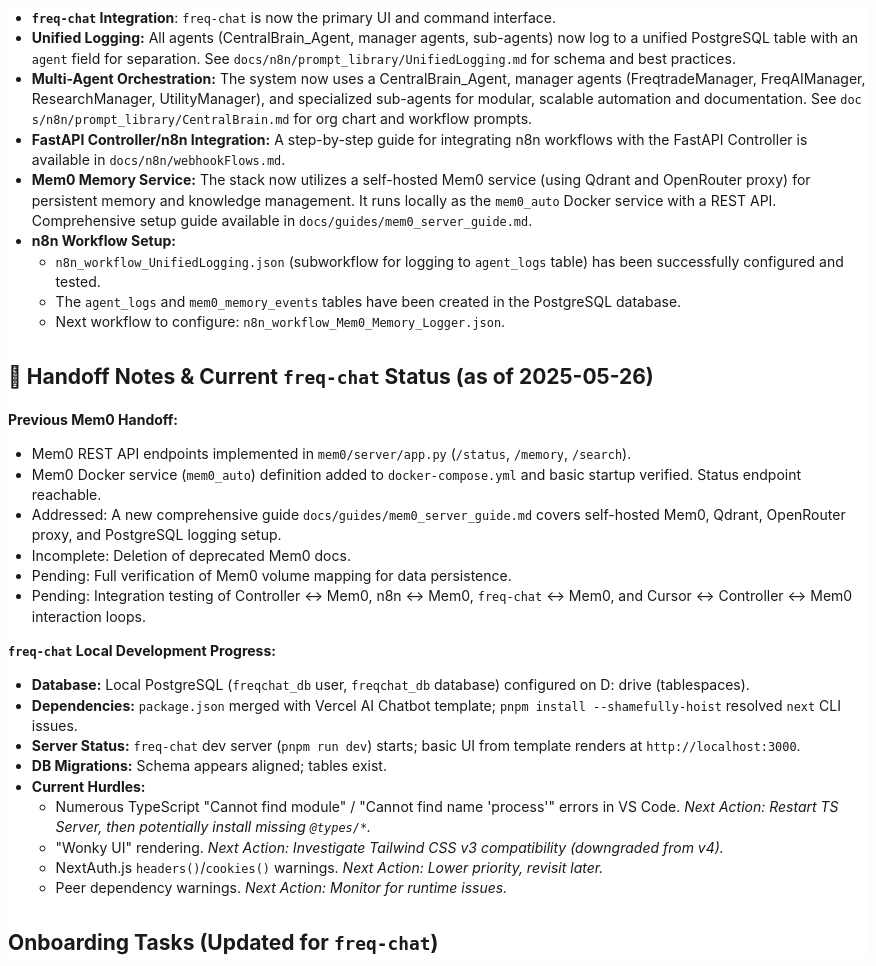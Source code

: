* **`freq-chat` Integration**: `freq-chat` is now the primary UI and command interface.
* **Unified Logging:** All agents (CentralBrain_Agent, manager agents, sub-agents) now log to a unified PostgreSQL table with an `agent` field for separation. See `docs/n8n/prompt_library/UnifiedLogging.md` for schema and best practices.
* **Multi-Agent Orchestration:** The system now uses a CentralBrain_Agent, manager agents (FreqtradeManager, FreqAIManager, ResearchManager, UtilityManager), and specialized sub-agents for modular, scalable automation and documentation. See `docs/n8n/prompt_library/CentralBrain.md` for org chart and workflow prompts.
* **FastAPI Controller/n8n Integration:** A step-by-step guide for integrating n8n workflows with the FastAPI Controller is available in `docs/n8n/webhookFlows.md`.
* **Mem0 Memory Service:** The stack now utilizes a self-hosted Mem0 service (using Qdrant and OpenRouter proxy) for persistent memory and knowledge management. It runs locally as the `mem0_auto` Docker service with a REST API. Comprehensive setup guide available in `docs/guides/mem0_server_guide.md`.
* **n8n Workflow Setup:**
  * `n8n_workflow_UnifiedLogging.json` (subworkflow for logging to `agent_logs` table) has been successfully configured and tested.
  * The `agent_logs` and `mem0_memory_events` tables have been created in the PostgreSQL database.
  * Next workflow to configure: `n8n_workflow_Mem0_Memory_Logger.json`.

## 🔄 Handoff Notes & Current `freq-chat` Status (as of 2025-05-26)

**Previous Mem0 Handoff:**
* Mem0 REST API endpoints implemented in `mem0/server/app.py` (`/status`, `/memory`, `/search`).
* Mem0 Docker service (`mem0_auto`) definition added to `docker-compose.yml` and basic startup verified. Status endpoint reachable.
* Addressed: A new comprehensive guide `docs/guides/mem0_server_guide.md` covers self-hosted Mem0, Qdrant, OpenRouter proxy, and PostgreSQL logging setup.
* Incomplete: Deletion of deprecated Mem0 docs.
* Pending: Full verification of Mem0 volume mapping for data persistence.
* Pending: Integration testing of Controller ↔ Mem0, n8n ↔ Mem0, `freq-chat` ↔ Mem0, and Cursor ↔ Controller ↔ Mem0 interaction loops.

**`freq-chat` Local Development Progress:**
* **Database:** Local PostgreSQL (`freqchat_db` user, `freqchat_db` database) configured on D: drive (tablespaces).
* **Dependencies:** `package.json` merged with Vercel AI Chatbot template; `pnpm install --shamefully-hoist` resolved `next` CLI issues.
* **Server Status:** `freq-chat` dev server (`pnpm run dev`) starts; basic UI from template renders at `http://localhost:3000`.
* **DB Migrations:** Schema appears aligned; tables exist.
* **Current Hurdles:**
  * Numerous TypeScript "Cannot find module" / "Cannot find name 'process'" errors in VS Code. *Next Action: Restart TS Server, then potentially install missing `@types/*`.*
  * "Wonky UI" rendering. *Next Action: Investigate Tailwind CSS v3 compatibility (downgraded from v4).*
  * NextAuth.js `headers()`/`cookies()` warnings. *Next Action: Lower priority, revisit later.*
  * Peer dependency warnings. *Next Action: Monitor for runtime issues.*

## Onboarding Tasks (Updated for `freq-chat`)
